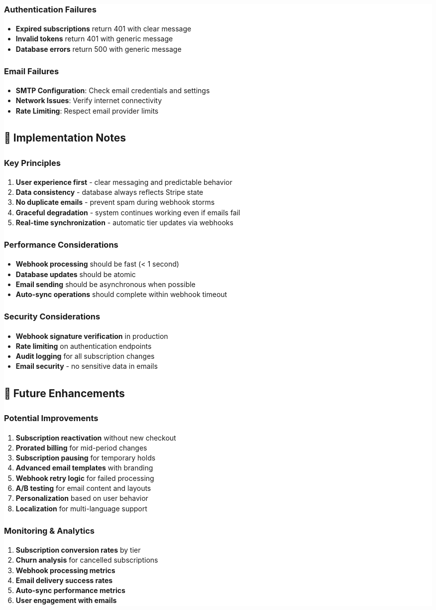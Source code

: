 ### **Authentication Failures**
- **Expired subscriptions** return 401 with clear message
- **Invalid tokens** return 401 with generic message
- **Database errors** return 500 with generic message

### **Email Failures**
- **SMTP Configuration**: Check email credentials and settings
- **Network Issues**: Verify internet connectivity
- **Rate Limiting**: Respect email provider limits

## 📝 Implementation Notes

### **Key Principles**
1. **User experience first** - clear messaging and predictable behavior
2. **Data consistency** - database always reflects Stripe state
3. **No duplicate emails** - prevent spam during webhook storms
4. **Graceful degradation** - system continues working even if emails fail
5. **Real-time synchronization** - automatic tier updates via webhooks

### **Performance Considerations**
- **Webhook processing** should be fast (< 1 second)
- **Database updates** should be atomic
- **Email sending** should be asynchronous when possible
- **Auto-sync operations** should complete within webhook timeout

### **Security Considerations**
- **Webhook signature verification** in production
- **Rate limiting** on authentication endpoints
- **Audit logging** for all subscription changes
- **Email security** - no sensitive data in emails

## 🔮 Future Enhancements

### **Potential Improvements**
1. **Subscription reactivation** without new checkout
2. **Prorated billing** for mid-period changes
3. **Subscription pausing** for temporary holds
4. **Advanced email templates** with branding
5. **Webhook retry logic** for failed processing
6. **A/B testing** for email content and layouts
7. **Personalization** based on user behavior
8. **Localization** for multi-language support

### **Monitoring & Analytics**
1. **Subscription conversion rates** by tier
2. **Churn analysis** for cancelled subscriptions
3. **Webhook processing metrics**
4. **Email delivery success rates**
5. **Auto-sync performance metrics**
6. **User engagement with emails**
